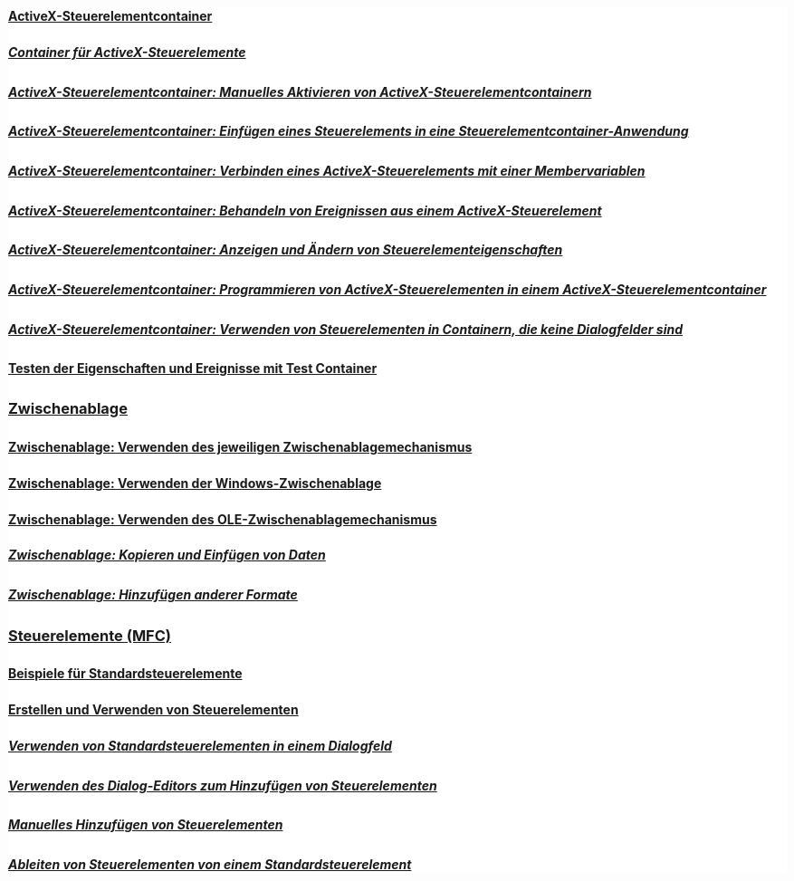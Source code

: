 #### [ActiveX-Steuerelementcontainer](activex-control-containers.md)
##### [Container für ActiveX-Steuerelemente](containers-for-activex-controls.md)
##### [ActiveX-Steuerelementcontainer: Manuelles Aktivieren von ActiveX-Steuerelementcontainern](activex-control-containers-manually-enabling-activex-control-containment.md)
##### [ActiveX-Steuerelementcontainer: Einfügen eines Steuerelements in eine Steuerelementcontainer-Anwendung](inserting-a-control-into-a-control-container-application.md)
##### [ActiveX-Steuerelementcontainer: Verbinden eines ActiveX-Steuerelements mit einer Membervariablen](activex-control-containers-connecting-an-activex-control-to-a-member-variable.md)
##### [ActiveX-Steuerelementcontainer: Behandeln von Ereignissen aus einem ActiveX-Steuerelement](activex-control-containers-handling-events-from-an-activex-control.md)
##### [ActiveX-Steuerelementcontainer: Anzeigen und Ändern von Steuerelementeigenschaften](activex-control-containers-viewing-and-modifying-control-properties.md)
##### [ActiveX-Steuerelementcontainer: Programmieren von ActiveX-Steuerelementen in einem ActiveX-Steuerelementcontainer](programming-activex-controls-in-a-activex-control-container.md)
##### [ActiveX-Steuerelementcontainer: Verwenden von Steuerelementen in Containern, die keine Dialogfelder sind](activex-control-containers-using-controls-in-a-non-dialog-container.md)
#### [Testen der Eigenschaften und Ereignisse mit Test Container](testing-properties-and-events-with-test-container.md)
### [Zwischenablage](clipboard.md)
#### [Zwischenablage: Verwenden des jeweiligen Zwischenablagemechanismus](clipboard-when-to-use-each-clipboard-mechanism.md)
#### [Zwischenablage: Verwenden der Windows-Zwischenablage](clipboard-using-the-windows-clipboard.md)
#### [Zwischenablage: Verwenden des OLE-Zwischenablagemechanismus](clipboard-using-the-ole-clipboard-mechanism.md)
##### [Zwischenablage: Kopieren und Einfügen von Daten](clipboard-copying-and-pasting-data.md)
##### [Zwischenablage: Hinzufügen anderer Formate](clipboard-adding-other-formats.md)
### [Steuerelemente (MFC)](controls-mfc.md)
#### [Beispiele für Standardsteuerelemente](common-control-sample-list.md)
#### [Erstellen und Verwenden von Steuerelementen](making-and-using-controls.md)
##### [Verwenden von Standardsteuerelementen in einem Dialogfeld](using-common-controls-in-a-dialog-box.md)
##### [Verwenden des Dialog-Editors zum Hinzufügen von Steuerelementen](using-the-dialog-editor-to-add-controls.md)
##### [Manuelles Hinzufügen von Steuerelementen](adding-controls-by-hand.md)
##### [Ableiten von Steuerelementen von einem Standardsteuerelement](deriving-controls-from-a-standard-control.md)